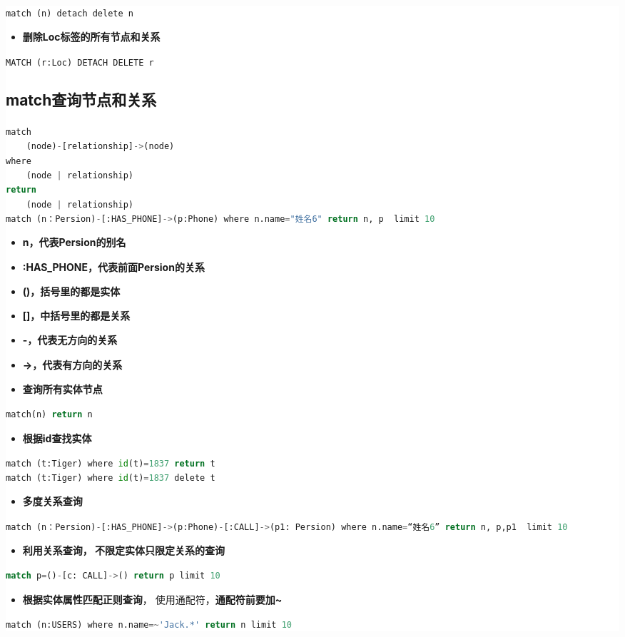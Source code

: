 ```python
match (n) detach delete n
```

- **删除Loc标签的所有节点和关系**

```python
MATCH (r:Loc) DETACH DELETE r
```

## match查询节点和关系

```python
match 
	(node)-[relationship]->(node)
where
	(node | relationship)
return 
	(node | relationship)
match (n：Persion)-[:HAS_PHONE]->(p:Phone) where n.name="姓名6" return n, p  limit 10
```

- **n，代表Persion的别名**
- **:HAS_PHONE，代表前面Persion的关系**
- **()，括号里的都是实体**
- **[]，中括号里的都是关系**
- **-，代表无方向的关系**
- **->，代表有方向的关系**



- **查询所有实体节点**

```python
match(n) return n
```

- **根据id查找实体**

```python
match (t:Tiger) where id(t)=1837 return t
match (t:Tiger) where id(t)=1837 delete t
```

- **多度关系查询**

```python
match (n：Persion)-[:HAS_PHONE]->(p:Phone)-[:CALL]->(p1: Persion) where n.name=“姓名6” return n, p,p1  limit 10
```

- **利用关系查询， 不限定实体只限定关系的查询**

```python
match p=()-[c: CALL]->() return p limit 10
```

- **根据实体属性匹配正则查询**， 使用通配符，**通配符前要加~**

```python
match (n:USERS) where n.name=~'Jack.*' return n limit 10
```
